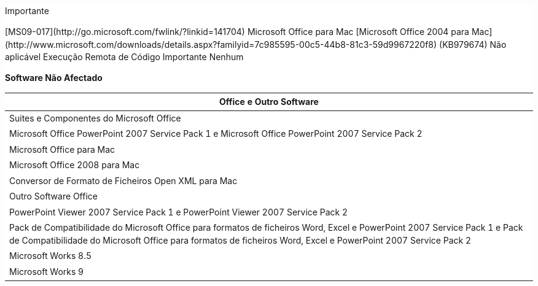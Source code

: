 Importante
</td>
<td style="border:1px solid black;">
[MS09-017](http://go.microsoft.com/fwlink/?linkid=141704)
</td>
</tr>
<tr>
<th colspan="5">
Microsoft Office para Mac
</th>
</tr>
<tr>
<td style="border:1px solid black;">
[Microsoft Office 2004 para Mac](http://www.microsoft.com/downloads/details.aspx?familyid=7c985595-00c5-44b8-81c3-59d9967220f8)  
(KB979674)
</td>
<td style="border:1px solid black;">
Não aplicável
</td>
<td style="border:1px solid black;">
Execução Remota de Código
</td>
<td style="border:1px solid black;">
Importante
</td>
<td style="border:1px solid black;">
Nenhum
</td>
</tr>
</table>
 
**Software Não Afectado**

| Office e Outro Software                                                                                                                                                                                                                   |
|-------------------------------------------------------------------------------------------------------------------------------------------------------------------------------------------------------------------------------------------|
| Suites e Componentes do Microsoft Office                                                                                                                                                                                                  |
| Microsoft Office PowerPoint 2007 Service Pack 1 e Microsoft Office PowerPoint 2007 Service Pack 2                                                                                                                                         |
| Microsoft Office para Mac                                                                                                                                                                                                                 |
| Microsoft Office 2008 para Mac                                                                                                                                                                                                            |
| Conversor de Formato de Ficheiros Open XML para Mac                                                                                                                                                                                       |
| Outro Software Office                                                                                                                                                                                                                     |
| PowerPoint Viewer 2007 Service Pack 1 e PowerPoint Viewer 2007 Service Pack 2                                                                                                                                                             |
| Pack de Compatibilidade do Microsoft Office para formatos de ficheiros Word, Excel e PowerPoint 2007 Service Pack 1 e Pack de Compatibilidade do Microsoft Office para formatos de ficheiros Word, Excel e PowerPoint 2007 Service Pack 2 |
| Microsoft Works 8.5                                                                                                                                                                                                                       |
| Microsoft Works 9                                                                                                                                                                                                                         |
